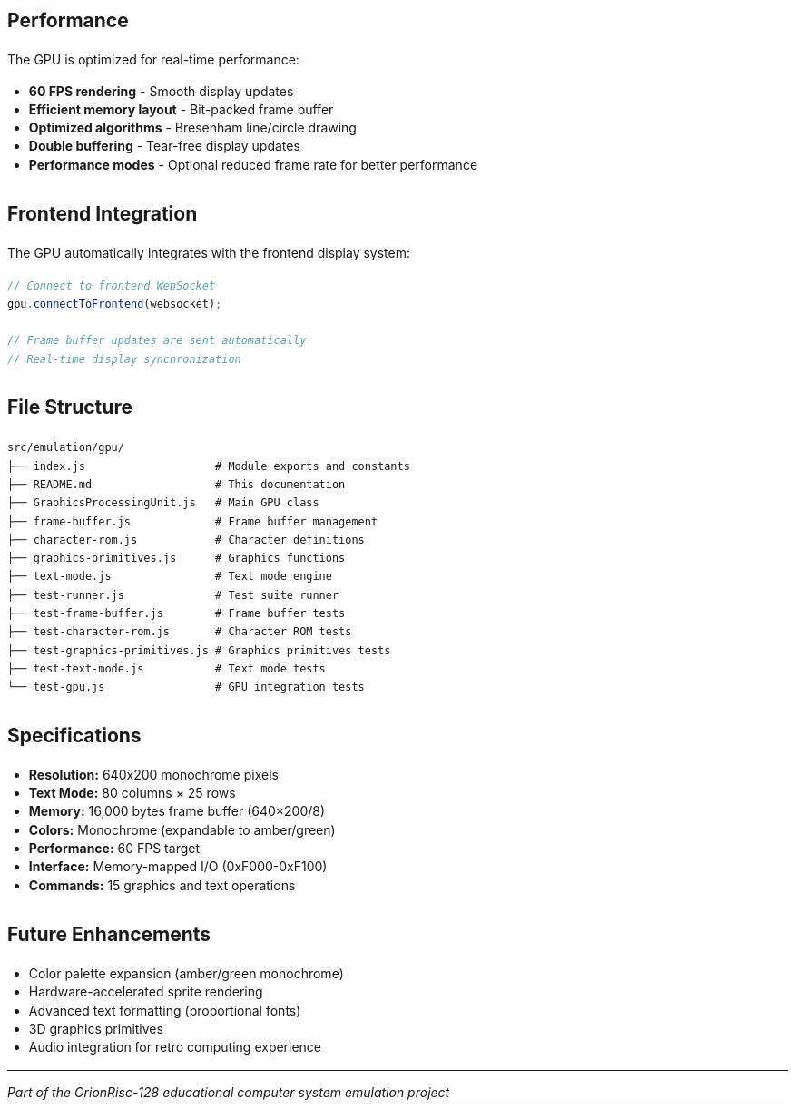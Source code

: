 ## Performance

The GPU is optimized for real-time performance:

- **60 FPS rendering** - Smooth display updates
- **Efficient memory layout** - Bit-packed frame buffer
- **Optimized algorithms** - Bresenham line/circle drawing
- **Double buffering** - Tear-free display updates
- **Performance modes** - Optional reduced frame rate for better performance

## Frontend Integration

The GPU automatically integrates with the frontend display system:

```javascript
// Connect to frontend WebSocket
gpu.connectToFrontend(websocket);

// Frame buffer updates are sent automatically
// Real-time display synchronization
```

## File Structure

```
src/emulation/gpu/
├── index.js                    # Module exports and constants
├── README.md                   # This documentation
├── GraphicsProcessingUnit.js   # Main GPU class
├── frame-buffer.js             # Frame buffer management
├── character-rom.js            # Character definitions
├── graphics-primitives.js      # Graphics functions
├── text-mode.js                # Text mode engine
├── test-runner.js              # Test suite runner
├── test-frame-buffer.js        # Frame buffer tests
├── test-character-rom.js       # Character ROM tests
├── test-graphics-primitives.js # Graphics primitives tests
├── test-text-mode.js           # Text mode tests
└── test-gpu.js                 # GPU integration tests
```

## Specifications

- **Resolution:** 640x200 monochrome pixels
- **Text Mode:** 80 columns × 25 rows
- **Memory:** 16,000 bytes frame buffer (640×200/8)
- **Colors:** Monochrome (expandable to amber/green)
- **Performance:** 60 FPS target
- **Interface:** Memory-mapped I/O (0xF000-0xF100)
- **Commands:** 15 graphics and text operations

## Future Enhancements

- Color palette expansion (amber/green monochrome)
- Hardware-accelerated sprite rendering
- Advanced text formatting (proportional fonts)
- 3D graphics primitives
- Audio integration for retro computing experience

---

*Part of the OrionRisc-128 educational computer system emulation project*